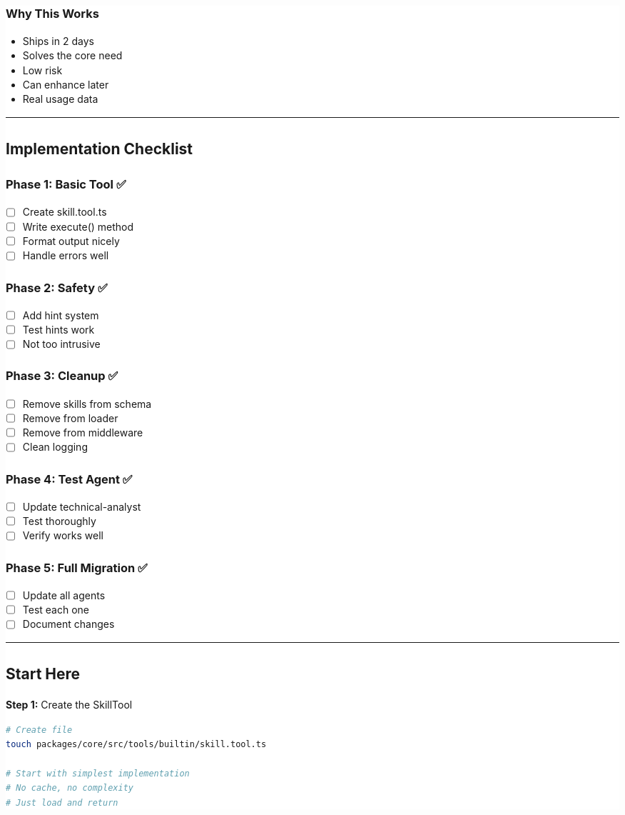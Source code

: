 ### Why This Works
- Ships in 2 days
- Solves the core need
- Low risk
- Can enhance later
- Real usage data

---

## Implementation Checklist

### Phase 1: Basic Tool ✅
- [ ] Create skill.tool.ts
- [ ] Write execute() method
- [ ] Format output nicely
- [ ] Handle errors well

### Phase 2: Safety ✅
- [ ] Add hint system
- [ ] Test hints work
- [ ] Not too intrusive

### Phase 3: Cleanup ✅
- [ ] Remove skills from schema
- [ ] Remove from loader
- [ ] Remove from middleware
- [ ] Clean logging

### Phase 4: Test Agent ✅
- [ ] Update technical-analyst
- [ ] Test thoroughly
- [ ] Verify works well

### Phase 5: Full Migration ✅
- [ ] Update all agents
- [ ] Test each one
- [ ] Document changes

---

## Start Here

**Step 1:** Create the SkillTool

```bash
# Create file
touch packages/core/src/tools/builtin/skill.tool.ts

# Start with simplest implementation
# No cache, no complexity
# Just load and return
```
